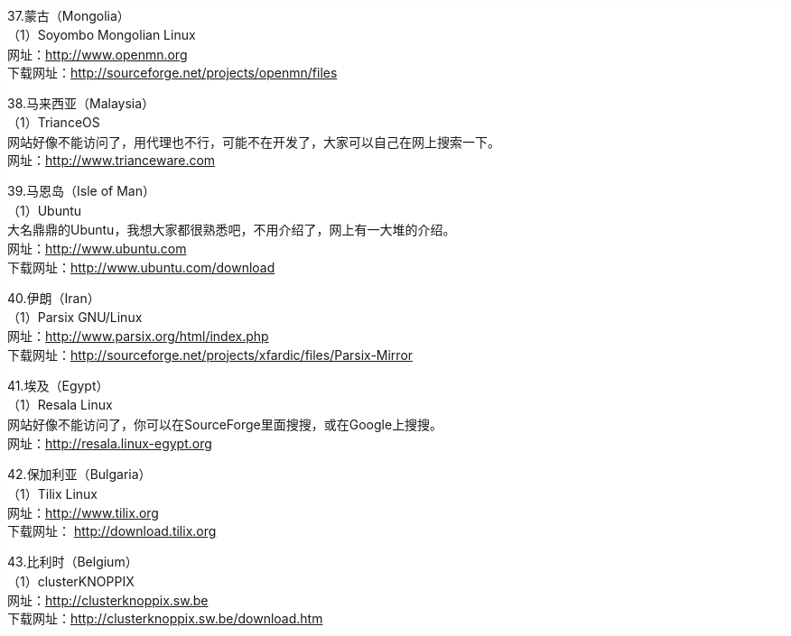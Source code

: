   <p>
    37.<span style="font-family: 宋体;">蒙古（</span><span style="font-family: inherit;">Mongolia</span><span style="font-family: 宋体;">）</span><br /> （<span style="font-family: inherit;">1</span><span style="font-family: 宋体;">）</span><span style="font-family: inherit;">Soyombo Mongolian Linux</span><br /> 网址：<a href="http://www.openmn.org/">http://www.openmn.org</a><br /> 下载网址：<a href="http://sourceforge.net/projects/openmn/files">http://sourceforge.net/projects/openmn/files</a>
  </p>
  
  <p>
    38.<span style="font-family: 宋体;">马来西亚（</span><span style="font-family: inherit;">Malaysia</span><span style="font-family: 宋体;">）</span><br /> （<span style="font-family: inherit;">1</span><span style="font-family: 宋体;">）</span><span style="font-family: inherit;">TrianceOS</span><br /> 网站好像不能访问了，用代理也不行，可能不在开发了，大家可以自己在网上搜索一下。<br /> 网址：<a href="http://www.trianceware.com/">http://www.trianceware.com</a>
  </p>
  
  <p>
    39.<span style="font-family: 宋体;">马恩岛（</span><span style="font-family: inherit;">Isle of Man</span><span style="font-family: 宋体;">）</span><br /> （<span style="font-family: inherit;">1</span><span style="font-family: 宋体;">）</span><span style="font-family: inherit;">Ubuntu</span><br /> 大名鼎鼎的<span style="font-family: inherit;">Ubuntu</span><span style="font-family: 宋体;">，我想大家都很熟悉吧，不用介绍了，网上有一大堆的介绍。</span><br /> 网址：<a href="http://www.ubuntu.com/">http://www.ubuntu.com</a><br /> 下载网址：<a href="http://www.ubuntu.com/download">http://www.ubuntu.com/download</a>
  </p>
  
  <p>
    40.<span style="font-family: 宋体;">伊朗（</span><span style="font-family: inherit;">Iran</span><span style="font-family: 宋体;">）</span><br /> （<span style="font-family: inherit;">1</span><span style="font-family: 宋体;">）</span><span style="font-family: inherit;">Parsix GNU/Linux</span><br /> 网址：<a href="http://www.parsix.org/html/index.php">http://www.parsix.org/html/index.php</a><br /> 下载网址：<a href="http://sourceforge.net/projects/xfardic/files/Parsix-Mirror">http://sourceforge.net/projects/xfardic/files/Parsix-Mirror</a>
  </p>
  
  <p>
    41.<span style="font-family: 宋体;">埃及（</span><span style="font-family: inherit;">Egypt</span><span style="font-family: 宋体;">）</span><br /> （<span style="font-family: inherit;">1</span><span style="font-family: 宋体;">）</span><span style="font-family: inherit;">Resala Linux</span><br /> 网站好像不能访问了，你可以在<span style="font-family: inherit;">SourceForge</span><span style="font-family: 宋体;">里面搜搜，或在</span><span style="font-family: inherit;">Google</span><span style="font-family: 宋体;">上搜搜。</span><br /> 网址：<a href="http://resala.linux-egypt.org/">http://resala.linux-egypt.org</a>
  </p>
  
  <p>
    42.<span style="font-family: 宋体;">保加利亚（</span><span style="font-family: inherit;">Bulgaria</span><span style="font-family: 宋体;">）</span><br /> （<span style="font-family: inherit;">1</span><span style="font-family: 宋体;">）</span><span style="font-family: inherit;">Tilix Linux</span><br /> 网址：<a href="http://www.tilix.org/">http://www.tilix.org</a><br /> 下载网址： <a href="http://download.tilix.org/">http://download.tilix.org</a>
  </p>
  
  <p>
    43.<span style="font-family: 宋体;">比利时（</span><span style="font-family: inherit;">Belgium</span><span style="font-family: 宋体;">）</span><br /> （<span style="font-family: inherit;">1</span><span style="font-family: 宋体;">）</span><span style="font-family: inherit;">clusterKNOPPIX</span><br /> 网址：<a href="http://clusterknoppix.sw.be/">http://clusterknoppix.sw.be</a><br /> 下载网址：<a href="http://clusterknoppix.sw.be/download.htm">http://clusterknoppix.sw.be/download.htm</a>
  </p>
  